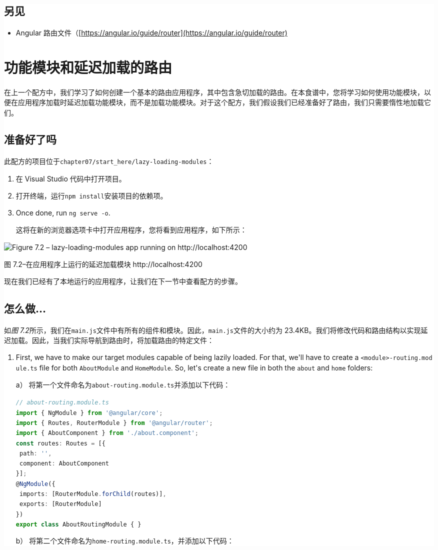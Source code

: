 ## 另见

*   Angular 路由文件（[https://angular.io/guide/router](https://angular.io/guide/router)

# 功能模块和延迟加载的路由

在上一个配方中，我们学习了如何创建一个基本的路由应用程序，其中包含急切加载的路由。在本食谱中，您将学习如何使用功能模块，以便在应用程序加载时延迟加载功能模块，而不是加载功能模块。对于这个配方，我们假设我们已经准备好了路由，我们只需要惰性地加载它们。

## 准备好了吗

此配方的项目位于`chapter07/start_here/lazy-loading-modules`：

1.  在 Visual Studio 代码中打开项目。
2.  打开终端，运行`npm install`安装项目的依赖项。
3.  Once done, run `ng serve -o`.

    这将在新的浏览器选项卡中打开应用程序，您将看到应用程序，如下所示：

![Figure 7.2 – lazy-loading-modules app running on http://localhost:4200 ](img/Figure_7.2_B15150.jpg)

图 7.2–在应用程序上运行的延迟加载模块 http://localhost:4200

现在我们已经有了本地运行的应用程序，让我们在下一节中查看配方的步骤。

## 怎么做…

如*图 7.2*所示，我们在`main.js`文件中有所有的组件和模块。因此，`main.js`文件的大小约为 23.4KB。我们将修改代码和路由结构以实现延迟加载。因此，当我们实际导航到路由时，将加载路由的特定文件：

1.  First, we have to make our target modules capable of being lazily loaded. For that, we'll have to create a `<module>-routing.module.ts` file for both `AboutModule` and `HomeModule`. So, let's create a new file in both the `about` and `home` folders:

    a） 将第一个文件命名为`about-routing.module.ts`并添加以下代码：

    ```ts
    // about-routing.module.ts
    import { NgModule } from '@angular/core';
    import { Routes, RouterModule } from '@angular/router';
    import { AboutComponent } from './about.component';
    const routes: Routes = [{
     path: '',
     component: AboutComponent
    }];
    @NgModule({
     imports: [RouterModule.forChild(routes)],
     exports: [RouterModule]
    })
    export class AboutRoutingModule { }
    ```

    b） 将第二个文件命名为`home-routing.module.ts`，并添加以下代码：
